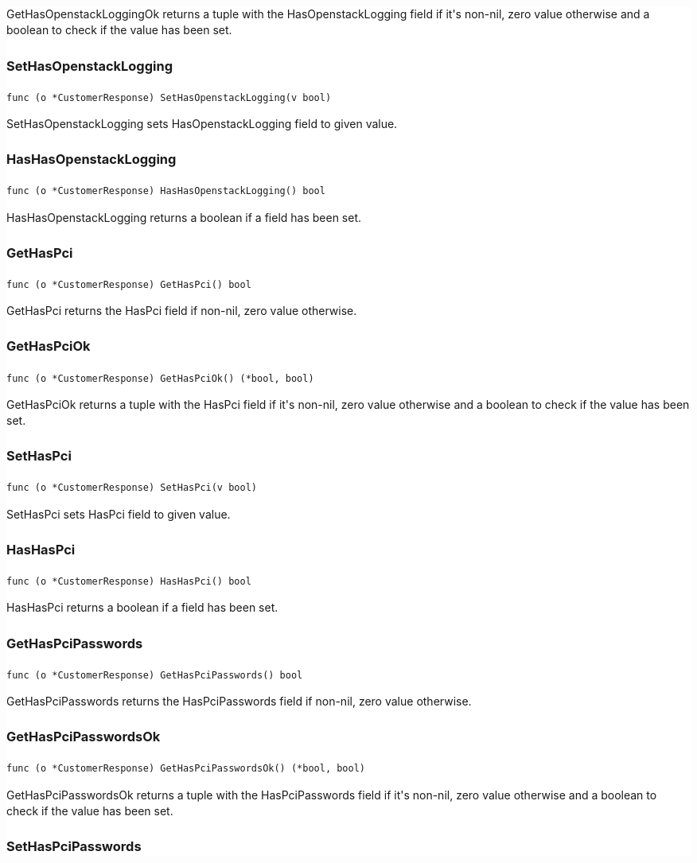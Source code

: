 GetHasOpenstackLoggingOk returns a tuple with the HasOpenstackLogging field if it's non-nil, zero value otherwise
and a boolean to check if the value has been set.

### SetHasOpenstackLogging

`func (o *CustomerResponse) SetHasOpenstackLogging(v bool)`

SetHasOpenstackLogging sets HasOpenstackLogging field to given value.

### HasHasOpenstackLogging

`func (o *CustomerResponse) HasHasOpenstackLogging() bool`

HasHasOpenstackLogging returns a boolean if a field has been set.

### GetHasPci

`func (o *CustomerResponse) GetHasPci() bool`

GetHasPci returns the HasPci field if non-nil, zero value otherwise.

### GetHasPciOk

`func (o *CustomerResponse) GetHasPciOk() (*bool, bool)`

GetHasPciOk returns a tuple with the HasPci field if it's non-nil, zero value otherwise
and a boolean to check if the value has been set.

### SetHasPci

`func (o *CustomerResponse) SetHasPci(v bool)`

SetHasPci sets HasPci field to given value.

### HasHasPci

`func (o *CustomerResponse) HasHasPci() bool`

HasHasPci returns a boolean if a field has been set.

### GetHasPciPasswords

`func (o *CustomerResponse) GetHasPciPasswords() bool`

GetHasPciPasswords returns the HasPciPasswords field if non-nil, zero value otherwise.

### GetHasPciPasswordsOk

`func (o *CustomerResponse) GetHasPciPasswordsOk() (*bool, bool)`

GetHasPciPasswordsOk returns a tuple with the HasPciPasswords field if it's non-nil, zero value otherwise
and a boolean to check if the value has been set.

### SetHasPciPasswords
